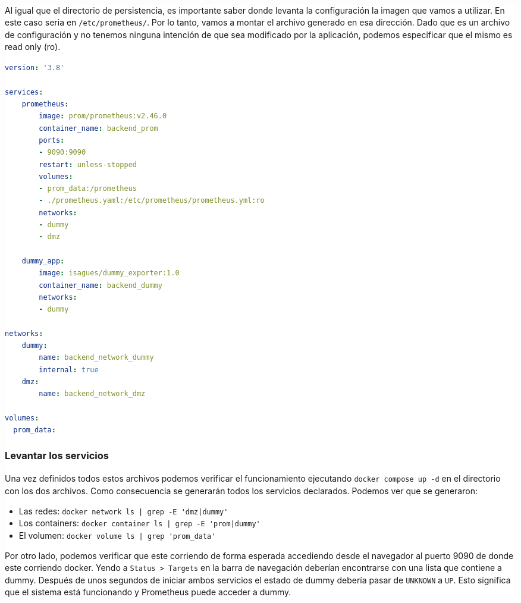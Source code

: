 Al igual que el directorio de persistencia, es importante saber donde levanta la configuración la imagen que vamos a utilizar. En este caso seria en `/etc/prometheus/`. Por lo tanto, vamos a montar el archivo generado en esa dirección. Dado que es un archivo de configuración y no tenemos ninguna intención de que sea modificado por la aplicación, podemos especificar que el mismo es read only (ro).

```yaml
version: '3.8'

services:
    prometheus:
        image: prom/prometheus:v2.46.0    
        container_name: backend_prom
        ports:
        - 9090:9090
        restart: unless-stopped
        volumes:
        - prom_data:/prometheus
        - ./prometheus.yaml:/etc/prometheus/prometheus.yml:ro
        networks:
        - dummy
        - dmz
    
    dummy_app:
        image: isagues/dummy_exporter:1.0
        container_name: backend_dummy
        networks:
        - dummy

networks:
    dummy:
        name: backend_network_dummy
        internal: true
    dmz:
        name: backend_network_dmz

volumes:
  prom_data:
```

### Levantar los servicios

Una vez definidos todos estos archivos podemos verificar el funcionamiento ejecutando `docker compose up -d` en el directorio con los dos archivos. Como consecuencia se generarán todos los servicios declarados. Podemos ver que se generaron:

- Las redes: `docker network ls | grep -E 'dmz|dummy'`
- Los containers: `docker container ls | grep -E 'prom|dummy'`
- El volumen: `docker volume ls | grep 'prom_data'`

Por otro lado, podemos verificar que este corriendo de forma esperada accediendo desde el navegador al puerto 9090 de donde este corriendo docker. Yendo a `Status > Targets` en la barra de navegación deberían encontrarse con una lista que contiene a dummy. Después de unos segundos de iniciar ambos servicios el estado de dummy debería pasar de `UNKNOWN` a `UP`. Esto significa que el sistema está funcionando y Prometheus puede acceder a dummy.
